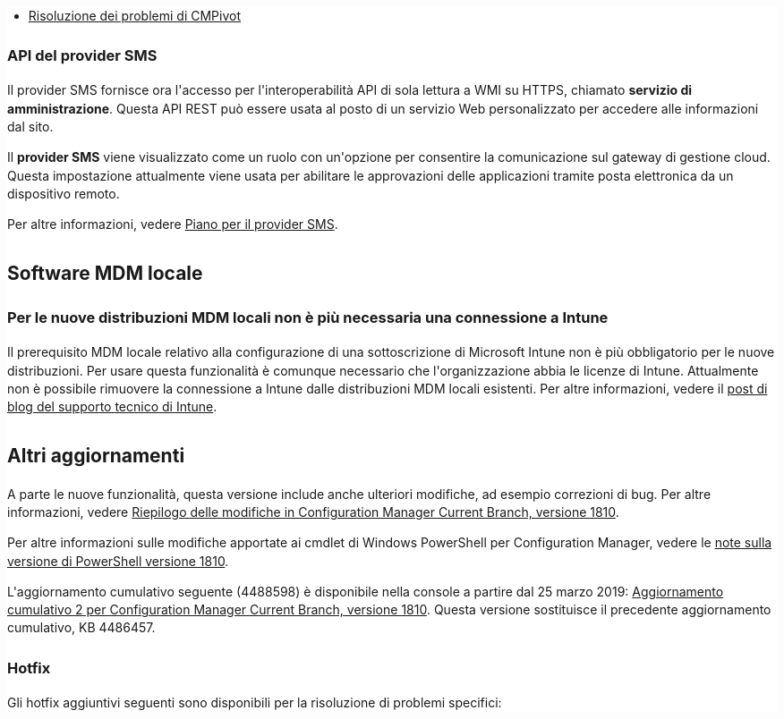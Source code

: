 - [Risoluzione dei problemi di CMPivot](/sccm/core/servers/manage/cmpivot-tsg)


### <a name="sms-provider-api"></a>API del provider SMS


Il provider SMS fornisce ora l'accesso per l'interoperabilità API di sola lettura a WMI su HTTPS, chiamato **servizio di amministrazione**. Questa API REST può essere usata al posto di un servizio Web personalizzato per accedere alle informazioni dal sito.

Il **provider SMS** viene visualizzato come un ruolo con un'opzione per consentire la comunicazione sul gateway di gestione cloud. Questa impostazione attualmente viene usata per abilitare le approvazioni delle applicazioni tramite posta elettronica da un dispositivo remoto.

Per altre informazioni, vedere [Piano per il provider SMS](/sccm/core/plan-design/hierarchy/plan-for-the-sms-provider#bkmk_admin-service).



## <a name="on-premises-mdm"></a><a name="bkmk_opmdm"></a> Software MDM locale

### <a name="an-intune-connection-is-no-longer-required-for-new-on-premises-mdm-deployments"></a>Per le nuove distribuzioni MDM locali non è più necessaria una connessione a Intune


Il prerequisito MDM locale relativo alla configurazione di una sottoscrizione di Microsoft Intune non è più obbligatorio per le nuove distribuzioni. Per usare questa funzionalità è comunque necessario che l'organizzazione abbia le licenze di Intune. Attualmente non è possibile rimuovere la connessione a Intune dalle distribuzioni MDM locali esistenti. Per altre informazioni, vedere il [post di blog del supporto tecnico di Intune](https://techcommunity.microsoft.com/t5/Intune-Customer-Success/Move-from-Hybrid-Mobile-Device-Management-to-Intune-on-Azure/ba-p/280150).



## <a name="other-updates"></a>Altri aggiornamenti

A parte le nuove funzionalità, questa versione include anche ulteriori modifiche, ad esempio correzioni di bug. Per altre informazioni, vedere [Riepilogo delle modifiche in Configuration Manager Current Branch, versione 1810](https://support.microsoft.com/help/4482169).

Per altre informazioni sulle modifiche apportate ai cmdlet di Windows PowerShell per Configuration Manager, vedere le [note sulla versione di PowerShell versione 1810](https://docs.microsoft.com/powershell/sccm/1810-release-notes?view=sccm-ps).

L'aggiornamento cumulativo seguente (4488598) è disponibile nella console a partire dal 25 marzo 2019: [Aggiornamento cumulativo 2 per Configuration Manager Current Branch, versione 1810](https://support.microsoft.com/help/4488598). Questa versione sostituisce il precedente aggiornamento cumulativo, KB 4486457.


### <a name="hotfixes"></a>Hotfix

Gli hotfix aggiuntivi seguenti sono disponibili per la risoluzione di problemi specifici:
